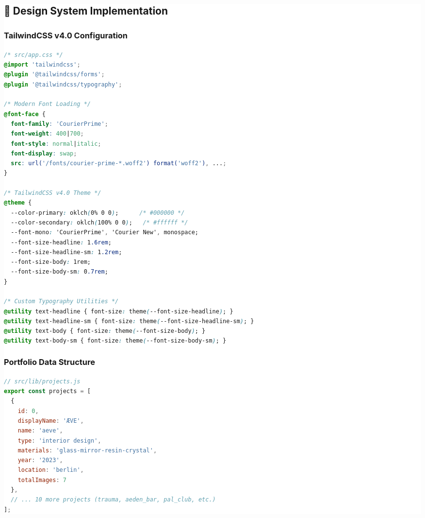 ## 🎨 Design System Implementation

### TailwindCSS v4.0 Configuration
```css
/* src/app.css */
@import 'tailwindcss';
@plugin '@tailwindcss/forms';
@plugin '@tailwindcss/typography';

/* Modern Font Loading */
@font-face {
  font-family: 'CourierPrime';
  font-weight: 400|700;
  font-style: normal|italic;
  font-display: swap;
  src: url('/fonts/courier-prime-*.woff2') format('woff2'), ...;
}

/* TailwindCSS v4.0 Theme */
@theme {
  --color-primary: oklch(0% 0 0);      /* #000000 */
  --color-secondary: oklch(100% 0 0);   /* #ffffff */
  --font-mono: 'CourierPrime', 'Courier New', monospace;
  --font-size-headline: 1.6rem;
  --font-size-headline-sm: 1.2rem;
  --font-size-body: 1rem;
  --font-size-body-sm: 0.7rem;
}

/* Custom Typography Utilities */
@utility text-headline { font-size: theme(--font-size-headline); }
@utility text-headline-sm { font-size: theme(--font-size-headline-sm); }
@utility text-body { font-size: theme(--font-size-body); }
@utility text-body-sm { font-size: theme(--font-size-body-sm); }
```

### Portfolio Data Structure
```javascript
// src/lib/projects.js
export const projects = [
  {
    id: 0,
    displayName: 'ÆVE',
    name: 'aeve',
    type: 'interior design',
    materials: 'glass-mirror-resin-crystal',
    year: '2023',
    location: 'berlin',
    totalImages: 7
  },
  // ... 10 more projects (trauma, aeden_bar, pal_club, etc.)
];
```
